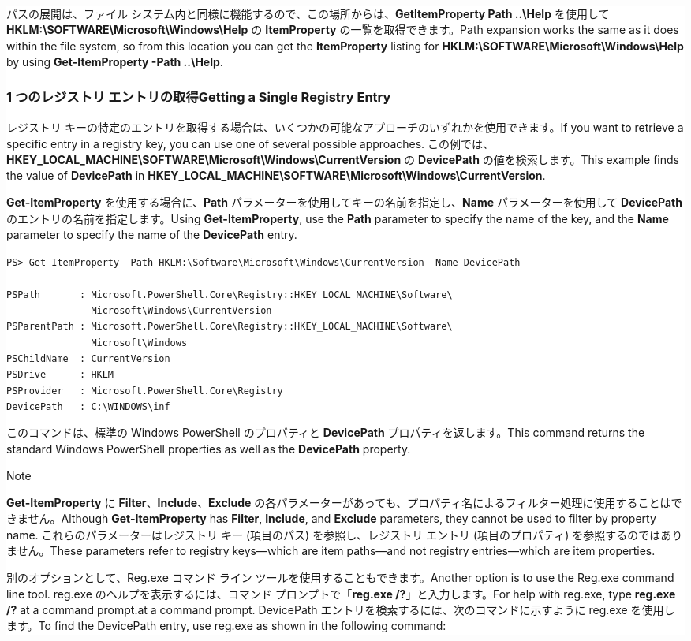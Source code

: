 <span data-ttu-id="23f9a-117">パスの展開は、ファイル システム内と同様に機能するので、この場所からは、**GetItemProperty Path ..\\Help** を使用して **HKLM:\\SOFTWARE\\Microsoft\\Windows\\Help** の **ItemProperty** の一覧を取得できます。</span><span class="sxs-lookup"><span data-stu-id="23f9a-117">Path expansion works the same as it does within the file system, so from this location you can get the **ItemProperty** listing for **HKLM:\\SOFTWARE\\Microsoft\\Windows\\Help** by using **Get-ItemProperty -Path ..\\Help**.</span></span>

### <a name="getting-a-single-registry-entry"></a><span data-ttu-id="23f9a-118">1 つのレジストリ エントリの取得</span><span class="sxs-lookup"><span data-stu-id="23f9a-118">Getting a Single Registry Entry</span></span>

<span data-ttu-id="23f9a-119">レジストリ キーの特定のエントリを取得する場合は、いくつかの可能なアプローチのいずれかを使用できます。</span><span class="sxs-lookup"><span data-stu-id="23f9a-119">If you want to retrieve a specific entry in a registry key, you can use one of several possible approaches.</span></span> <span data-ttu-id="23f9a-120">この例では、**HKEY_LOCAL_MACHINE\\SOFTWARE\\Microsoft\\Windows\\CurrentVersion** の **DevicePath** の値を検索します。</span><span class="sxs-lookup"><span data-stu-id="23f9a-120">This example finds the value of **DevicePath** in **HKEY_LOCAL_MACHINE\\SOFTWARE\\Microsoft\\Windows\\CurrentVersion**.</span></span>

<span data-ttu-id="23f9a-121">**Get-ItemProperty** を使用する場合に、**Path** パラメーターを使用してキーの名前を指定し、**Name** パラメーターを使用して **DevicePath** のエントリの名前を指定します。</span><span class="sxs-lookup"><span data-stu-id="23f9a-121">Using **Get-ItemProperty**, use the **Path** parameter to specify the name of the key, and the **Name** parameter to specify the name of the **DevicePath** entry.</span></span>

```
PS> Get-ItemProperty -Path HKLM:\Software\Microsoft\Windows\CurrentVersion -Name DevicePath

PSPath       : Microsoft.PowerShell.Core\Registry::HKEY_LOCAL_MACHINE\Software\
               Microsoft\Windows\CurrentVersion
PSParentPath : Microsoft.PowerShell.Core\Registry::HKEY_LOCAL_MACHINE\Software\
               Microsoft\Windows
PSChildName  : CurrentVersion
PSDrive      : HKLM
PSProvider   : Microsoft.PowerShell.Core\Registry
DevicePath   : C:\WINDOWS\inf
```

<span data-ttu-id="23f9a-122">このコマンドは、標準の Windows PowerShell のプロパティと **DevicePath** プロパティを返します。</span><span class="sxs-lookup"><span data-stu-id="23f9a-122">This command returns the standard Windows PowerShell properties as well as the **DevicePath** property.</span></span>

> [!NOTE]
> <span data-ttu-id="23f9a-123">**Get-ItemProperty** に **Filter**、**Include**、**Exclude** の各パラメーターがあっても、プロパティ名によるフィルター処理に使用することはできません。</span><span class="sxs-lookup"><span data-stu-id="23f9a-123">Although **Get-ItemProperty** has **Filter**, **Include**, and **Exclude** parameters, they cannot be used to filter by property name.</span></span> <span data-ttu-id="23f9a-124">これらのパラメーターはレジストリ キー (項目のパス) を参照し、レジストリ エントリ (項目のプロパティ) を参照するのではありません。</span><span class="sxs-lookup"><span data-stu-id="23f9a-124">These parameters refer to registry keys—which are item paths—and not registry entries—which are item properties.</span></span>

<span data-ttu-id="23f9a-125">別のオプションとして、Reg.exe コマンド ライン ツールを使用することもできます。</span><span class="sxs-lookup"><span data-stu-id="23f9a-125">Another option is to use the Reg.exe command line tool.</span></span> <span data-ttu-id="23f9a-126">reg.exe のヘルプを表示するには、コマンド プロンプトで「**reg.exe /?**」と入力します。</span><span class="sxs-lookup"><span data-stu-id="23f9a-126">For help with reg.exe, type **reg.exe /?**</span></span> <span data-ttu-id="23f9a-127">at a command prompt.</span><span class="sxs-lookup"><span data-stu-id="23f9a-127">at a command prompt.</span></span> <span data-ttu-id="23f9a-128">DevicePath エントリを検索するには、次のコマンドに示すように reg.exe を使用します。</span><span class="sxs-lookup"><span data-stu-id="23f9a-128">To find the DevicePath entry, use reg.exe as shown in the following command:</span></span>
